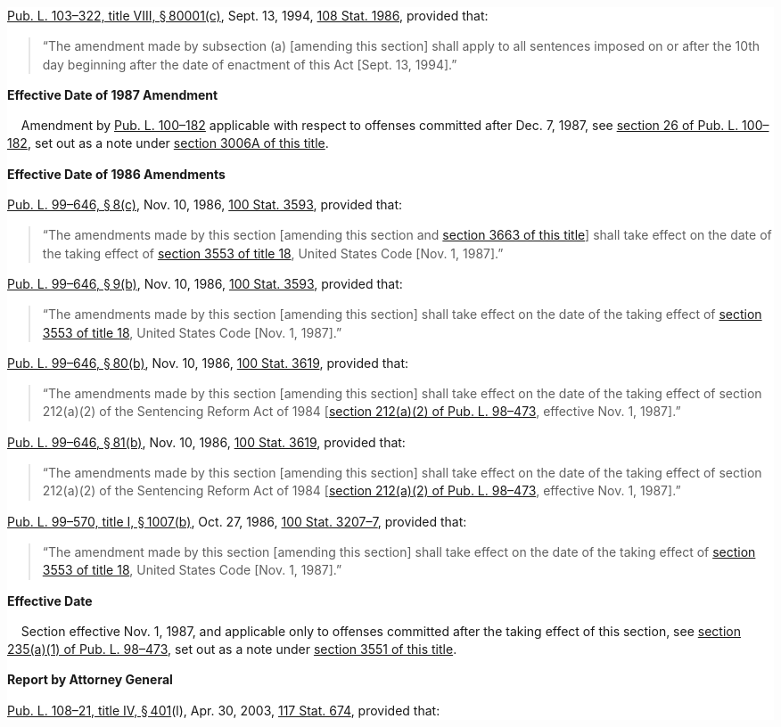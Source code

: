 [Pub. L. 103–322, title VIII, § 80001(c)][/us/pl/103/322/s80001/c], Sept. 13, 1994, [108 Stat. 1986][/us/stat/108/1986], provided that: 

> “The amendment made by subsection (a) \[amending this section\] shall apply to all sentences imposed on or after the 10th day beginning after the date of enactment of this Act \[Sept. 13, 1994\].”

 __Effective Date of 1987 Amendment__ 

    Amendment by [Pub. L. 100–182][/us/pl/100/182] applicable with respect to offenses committed after Dec. 7, 1987, see [section 26 of Pub. L. 100–182][/us/pl/100/182/s26], set out as a note under [section 3006A of this title][/us/usc/t18/s3006A].

 __Effective Date of 1986 Amendments__ 

[Pub. L. 99–646, § 8(c)][/us/pl/99/646/s8/c], Nov. 10, 1986, [100 Stat. 3593][/us/stat/100/3593], provided that: 

> “The amendments made by this section \[amending this section and [section 3663 of this title][/us/usc/t18/s3663]\] shall take effect on the date of the taking effect of [section 3553 of title 18][/us/usc/t18/s3553], United States Code \[Nov. 1, 1987\].”

[Pub. L. 99–646, § 9(b)][/us/pl/99/646/s9/b], Nov. 10, 1986, [100 Stat. 3593][/us/stat/100/3593], provided that: 

> “The amendments made by this section \[amending this section\] shall take effect on the date of the taking effect of [section 3553 of title 18][/us/usc/t18/s3553], United States Code \[Nov. 1, 1987\].”

[Pub. L. 99–646, § 80(b)][/us/pl/99/646/s80/b], Nov. 10, 1986, [100 Stat. 3619][/us/stat/100/3619], provided that: 

> “The amendments made by this section \[amending this section\] shall take effect on the date of the taking effect of section 212(a)(2) of the Sentencing Reform Act of 1984 \[[section 212(a)(2) of Pub. L. 98–473][/us/pl/98/473/s212/a/2], effective Nov. 1, 1987\].”

[Pub. L. 99–646, § 81(b)][/us/pl/99/646/s81/b], Nov. 10, 1986, [100 Stat. 3619][/us/stat/100/3619], provided that: 

> “The amendments made by this section \[amending this section\] shall take effect on the date of the taking effect of section 212(a)(2) of the Sentencing Reform Act of 1984 \[[section 212(a)(2) of Pub. L. 98–473][/us/pl/98/473/s212/a/2], effective Nov. 1, 1987\].”

[Pub. L. 99–570, title I, § 1007(b)][/us/pl/99/570/s1007/b], Oct. 27, 1986, [100 Stat. 3207–7][/us/stat/100/3207-7], provided that: 

> “The amendment made by this section \[amending this section\] shall take effect on the date of the taking effect of [section 3553 of title 18][/us/usc/t18/s3553], United States Code \[Nov. 1, 1987\].”

 __Effective Date__ 

    Section effective Nov. 1, 1987, and applicable only to offenses committed after the taking effect of this section, see [section 235(a)(1) of Pub. L. 98–473][/us/pl/98/473/s235/a/1], set out as a note under [section 3551 of this title][/us/usc/t18/s3551].

 __Report by Attorney General__ 

[Pub. L. 108–21, title IV, § 401][/us/pl/108/21/s401](l), Apr. 30, 2003, [117 Stat. 674][/us/stat/117/674], provided that:


[/us/usc/t28/s994/a/1]: https://publicdocs.github.io/go/links?ns=uslm&ref=%2Fus%2Fusc%2Ft28%2Fs994%2Fa%2F1
[/us/usc/t28/s994/p]: https://publicdocs.github.io/go/links?ns=uslm&ref=%2Fus%2Fusc%2Ft28%2Fs994%2Fp
[/us/usc/t28/s994/a/3]: https://publicdocs.github.io/go/links?ns=uslm&ref=%2Fus%2Fusc%2Ft28%2Fs994%2Fa%2F3
[/us/usc/t28/s994/p]: https://publicdocs.github.io/go/links?ns=uslm&ref=%2Fus%2Fusc%2Ft28%2Fs994%2Fp
[/us/usc/t28/s994/a/2]: https://publicdocs.github.io/go/links?ns=uslm&ref=%2Fus%2Fusc%2Ft28%2Fs994%2Fa%2F2
[/us/usc/t28/s994/p]: https://publicdocs.github.io/go/links?ns=uslm&ref=%2Fus%2Fusc%2Ft28%2Fs994%2Fp
[/us/usc/t28/s994/a]: https://publicdocs.github.io/go/links?ns=uslm&ref=%2Fus%2Fusc%2Ft28%2Fs994%2Fa
[/us/usc/t28/s994/w/1/B]: https://publicdocs.github.io/go/links?ns=uslm&ref=%2Fus%2Fusc%2Ft28%2Fs994%2Fw%2F1%2FB
[/us/usc/t28/s994]: https://publicdocs.github.io/go/links?ns=uslm&ref=%2Fus%2Fusc%2Ft28%2Fs994
[/us/usc/t21/s841]: https://publicdocs.github.io/go/links?ns=uslm&ref=%2Fus%2Fusc%2Ft21%2Fs841
[/us/usc/t21/s960]: https://publicdocs.github.io/go/links?ns=uslm&ref=%2Fus%2Fusc%2Ft21%2Fs960
[/us/usc/t28/s994]: https://publicdocs.github.io/go/links?ns=uslm&ref=%2Fus%2Fusc%2Ft28%2Fs994
[/us/pl/98/473/s212/a/2]: https://publicdocs.github.io/go/links?ns=uslm&ref=%2Fus%2Fpl%2F98%2F473%2Fs212%2Fa%2F2
[/us/stat/98/1989]: https://publicdocs.github.io/go/links?ns=uslm&ref=%2Fus%2Fstat%2F98%2F1989
[/us/pl/99/570/s1007/a]: https://publicdocs.github.io/go/links?ns=uslm&ref=%2Fus%2Fpl%2F99%2F570%2Fs1007%2Fa
[/us/stat/100/3207-7]: https://publicdocs.github.io/go/links?ns=uslm&ref=%2Fus%2Fstat%2F100%2F3207-7
[/us/pl/99/646]: https://publicdocs.github.io/go/links?ns=uslm&ref=%2Fus%2Fpl%2F99%2F646
[/us/stat/100/3593]: https://publicdocs.github.io/go/links?ns=uslm&ref=%2Fus%2Fstat%2F100%2F3593
[/us/pl/100/182]: https://publicdocs.github.io/go/links?ns=uslm&ref=%2Fus%2Fpl%2F100%2F182
[/us/stat/101/1266]: https://publicdocs.github.io/go/links?ns=uslm&ref=%2Fus%2Fstat%2F101%2F1266
[/us/pl/100/690/s7102]: https://publicdocs.github.io/go/links?ns=uslm&ref=%2Fus%2Fpl%2F100%2F690%2Fs7102
[/us/stat/102/4416]: https://publicdocs.github.io/go/links?ns=uslm&ref=%2Fus%2Fstat%2F102%2F4416
[/us/pl/103/322/s80001/a]: https://publicdocs.github.io/go/links?ns=uslm&ref=%2Fus%2Fpl%2F103%2F322%2Fs80001%2Fa
[/us/stat/108/1985]: https://publicdocs.github.io/go/links?ns=uslm&ref=%2Fus%2Fstat%2F108%2F1985
[/us/pl/104/294]: https://publicdocs.github.io/go/links?ns=uslm&ref=%2Fus%2Fpl%2F104%2F294
[/us/stat/110/3499]: https://publicdocs.github.io/go/links?ns=uslm&ref=%2Fus%2Fstat%2F110%2F3499
[/us/pl/107/273/s4002/a/8]: https://publicdocs.github.io/go/links?ns=uslm&ref=%2Fus%2Fpl%2F107%2F273%2Fs4002%2Fa%2F8
[/us/stat/116/1807]: https://publicdocs.github.io/go/links?ns=uslm&ref=%2Fus%2Fstat%2F116%2F1807
[/us/pl/108/21/s401/a]: https://publicdocs.github.io/go/links?ns=uslm&ref=%2Fus%2Fpl%2F108%2F21%2Fs401%2Fa
[/us/stat/117/667]: https://publicdocs.github.io/go/links?ns=uslm&ref=%2Fus%2Fstat%2F117%2F667
[/us/pl/111/174/s4]: https://publicdocs.github.io/go/links?ns=uslm&ref=%2Fus%2Fpl%2F111%2F174%2Fs4
[/us/stat/124/1216]: https://publicdocs.github.io/go/links?ns=uslm&ref=%2Fus%2Fstat%2F124%2F1216
[/us/usc/t21/s848]: https://publicdocs.github.io/go/links?ns=uslm&ref=%2Fus%2Fusc%2Ft21%2Fs848
[/us/pl/108/21/s401/a/1]: https://publicdocs.github.io/go/links?ns=uslm&ref=%2Fus%2Fpl%2F108%2F21%2Fs401%2Fa%2F1
[/us/pl/111/174]: https://publicdocs.github.io/go/links?ns=uslm&ref=%2Fus%2Fpl%2F111%2F174
[/us/usc/t28/s994/w/1/B]: https://publicdocs.github.io/go/links?ns=uslm&ref=%2Fus%2Fusc%2Ft28%2Fs994%2Fw%2F1%2FB
[/us/pl/108/21/s401/j/5/A]: https://publicdocs.github.io/go/links?ns=uslm&ref=%2Fus%2Fpl%2F108%2F21%2Fs401%2Fj%2F5%2FA
[/us/usc/t28/s994/a/1]: https://publicdocs.github.io/go/links?ns=uslm&ref=%2Fus%2Fusc%2Ft28%2Fs994%2Fa%2F1
[/us/pl/108/21/s401/j/5/B]: https://publicdocs.github.io/go/links?ns=uslm&ref=%2Fus%2Fpl%2F108%2F21%2Fs401%2Fj%2F5%2FB
[/us/usc/t28/s994/p]: https://publicdocs.github.io/go/links?ns=uslm&ref=%2Fus%2Fusc%2Ft28%2Fs994%2Fp
[/us/pl/108/21/s401/j/5/C]: https://publicdocs.github.io/go/links?ns=uslm&ref=%2Fus%2Fpl%2F108%2F21%2Fs401%2Fj%2F5%2FC
[/us/usc/t28/s994/a/2]: https://publicdocs.github.io/go/links?ns=uslm&ref=%2Fus%2Fusc%2Ft28%2Fs994%2Fa%2F2
[/us/pl/108/21/s401/a]: https://publicdocs.github.io/go/links?ns=uslm&ref=%2Fus%2Fpl%2F108%2F21%2Fs401%2Fa
[/us/pl/108/21/s401/c/2]: https://publicdocs.github.io/go/links?ns=uslm&ref=%2Fus%2Fpl%2F108%2F21%2Fs401%2Fc%2F2
[/us/pl/108/21/s401/c/1]: https://publicdocs.github.io/go/links?ns=uslm&ref=%2Fus%2Fpl%2F108%2F21%2Fs401%2Fc%2F1
[/us/pl/107/273]: https://publicdocs.github.io/go/links?ns=uslm&ref=%2Fus%2Fpl%2F107%2F273
[/us/pl/104/294/s601/h]: https://publicdocs.github.io/go/links?ns=uslm&ref=%2Fus%2Fpl%2F104%2F294%2Fs601%2Fh
[/us/pl/103/322/s80001/a]: https://publicdocs.github.io/go/links?ns=uslm&ref=%2Fus%2Fpl%2F103%2F322%2Fs80001%2Fa
[/us/pl/104/294/s601/b/5]: https://publicdocs.github.io/go/links?ns=uslm&ref=%2Fus%2Fpl%2F104%2F294%2Fs601%2Fb%2F5
[/us/usc/t21/s960]: https://publicdocs.github.io/go/links?ns=uslm&ref=%2Fus%2Fusc%2Ft21%2Fs960
[/us/usc/t21/s961]: https://publicdocs.github.io/go/links?ns=uslm&ref=%2Fus%2Fusc%2Ft21%2Fs961
[/us/pl/104/294/s601/b/6]: https://publicdocs.github.io/go/links?ns=uslm&ref=%2Fus%2Fpl%2F104%2F294%2Fs601%2Fb%2F6
[/us/usc/t21/s848]: https://publicdocs.github.io/go/links?ns=uslm&ref=%2Fus%2Fusc%2Ft21%2Fs848
[/us/pl/103/322/s280001]: https://publicdocs.github.io/go/links?ns=uslm&ref=%2Fus%2Fpl%2F103%2F322%2Fs280001
[/us/usc/t28/s994/a/1]: https://publicdocs.github.io/go/links?ns=uslm&ref=%2Fus%2Fusc%2Ft28%2Fs994%2Fa%2F1
[/us/pl/103/322/s80001/a]: https://publicdocs.github.io/go/links?ns=uslm&ref=%2Fus%2Fpl%2F103%2F322%2Fs80001%2Fa
[/us/pl/104/294/s601/h]: https://publicdocs.github.io/go/links?ns=uslm&ref=%2Fus%2Fpl%2F104%2F294%2Fs601%2Fh
[/us/pl/100/690]: https://publicdocs.github.io/go/links?ns=uslm&ref=%2Fus%2Fpl%2F100%2F690
[/us/pl/100/182/s3/1]: https://publicdocs.github.io/go/links?ns=uslm&ref=%2Fus%2Fpl%2F100%2F182%2Fs3%2F1
[/us/pl/100/182/s3/3]: https://publicdocs.github.io/go/links?ns=uslm&ref=%2Fus%2Fpl%2F100%2F182%2Fs3%2F3
[/us/pl/100/182/s16/a]: https://publicdocs.github.io/go/links?ns=uslm&ref=%2Fus%2Fpl%2F100%2F182%2Fs16%2Fa
[/us/pl/100/182/s17]: https://publicdocs.github.io/go/links?ns=uslm&ref=%2Fus%2Fpl%2F100%2F182%2Fs17
[/us/pl/99/646/s81/a]: https://publicdocs.github.io/go/links?ns=uslm&ref=%2Fus%2Fpl%2F99%2F646%2Fs81%2Fa
[/us/pl/99/646/s9/a]: https://publicdocs.github.io/go/links?ns=uslm&ref=%2Fus%2Fpl%2F99%2F646%2Fs9%2Fa
[/us/pl/99/646/s8/a]: https://publicdocs.github.io/go/links?ns=uslm&ref=%2Fus%2Fpl%2F99%2F646%2Fs8%2Fa
[/us/pl/99/646/s80/a]: https://publicdocs.github.io/go/links?ns=uslm&ref=%2Fus%2Fpl%2F99%2F646%2Fs80%2Fa
[/us/pl/99/570]: https://publicdocs.github.io/go/links?ns=uslm&ref=%2Fus%2Fpl%2F99%2F570
[/us/pl/103/322/s80001/c]: https://publicdocs.github.io/go/links?ns=uslm&ref=%2Fus%2Fpl%2F103%2F322%2Fs80001%2Fc
[/us/stat/108/1986]: https://publicdocs.github.io/go/links?ns=uslm&ref=%2Fus%2Fstat%2F108%2F1986
[/us/pl/100/182]: https://publicdocs.github.io/go/links?ns=uslm&ref=%2Fus%2Fpl%2F100%2F182
[/us/pl/100/182/s26]: https://publicdocs.github.io/go/links?ns=uslm&ref=%2Fus%2Fpl%2F100%2F182%2Fs26
[/us/usc/t18/s3006A]: https://publicdocs.github.io/go/links?ns=uslm&ref=%2Fus%2Fusc%2Ft18%2Fs3006A
[/us/pl/99/646/s8/c]: https://publicdocs.github.io/go/links?ns=uslm&ref=%2Fus%2Fpl%2F99%2F646%2Fs8%2Fc
[/us/stat/100/3593]: https://publicdocs.github.io/go/links?ns=uslm&ref=%2Fus%2Fstat%2F100%2F3593
[/us/usc/t18/s3663]: https://publicdocs.github.io/go/links?ns=uslm&ref=%2Fus%2Fusc%2Ft18%2Fs3663
[/us/usc/t18/s3553]: https://publicdocs.github.io/go/links?ns=uslm&ref=%2Fus%2Fusc%2Ft18%2Fs3553
[/us/pl/99/646/s9/b]: https://publicdocs.github.io/go/links?ns=uslm&ref=%2Fus%2Fpl%2F99%2F646%2Fs9%2Fb
[/us/stat/100/3593]: https://publicdocs.github.io/go/links?ns=uslm&ref=%2Fus%2Fstat%2F100%2F3593
[/us/usc/t18/s3553]: https://publicdocs.github.io/go/links?ns=uslm&ref=%2Fus%2Fusc%2Ft18%2Fs3553
[/us/pl/99/646/s80/b]: https://publicdocs.github.io/go/links?ns=uslm&ref=%2Fus%2Fpl%2F99%2F646%2Fs80%2Fb
[/us/stat/100/3619]: https://publicdocs.github.io/go/links?ns=uslm&ref=%2Fus%2Fstat%2F100%2F3619
[/us/pl/98/473/s212/a/2]: https://publicdocs.github.io/go/links?ns=uslm&ref=%2Fus%2Fpl%2F98%2F473%2Fs212%2Fa%2F2
[/us/pl/99/646/s81/b]: https://publicdocs.github.io/go/links?ns=uslm&ref=%2Fus%2Fpl%2F99%2F646%2Fs81%2Fb
[/us/stat/100/3619]: https://publicdocs.github.io/go/links?ns=uslm&ref=%2Fus%2Fstat%2F100%2F3619
[/us/pl/98/473/s212/a/2]: https://publicdocs.github.io/go/links?ns=uslm&ref=%2Fus%2Fpl%2F98%2F473%2Fs212%2Fa%2F2
[/us/pl/99/570/s1007/b]: https://publicdocs.github.io/go/links?ns=uslm&ref=%2Fus%2Fpl%2F99%2F570%2Fs1007%2Fb
[/us/stat/100/3207-7]: https://publicdocs.github.io/go/links?ns=uslm&ref=%2Fus%2Fstat%2F100%2F3207-7
[/us/usc/t18/s3553]: https://publicdocs.github.io/go/links?ns=uslm&ref=%2Fus%2Fusc%2Ft18%2Fs3553
[/us/pl/98/473/s235/a/1]: https://publicdocs.github.io/go/links?ns=uslm&ref=%2Fus%2Fpl%2F98%2F473%2Fs235%2Fa%2F1
[/us/usc/t18/s3551]: https://publicdocs.github.io/go/links?ns=uslm&ref=%2Fus%2Fusc%2Ft18%2Fs3551
[/us/pl/108/21/s401]: https://publicdocs.github.io/go/links?ns=uslm&ref=%2Fus%2Fpl%2F108%2F21%2Fs401
[/us/stat/117/674]: https://publicdocs.github.io/go/links?ns=uslm&ref=%2Fus%2Fstat%2F117%2F674
[/us/usc/t18/s3742]: https://publicdocs.github.io/go/links?ns=uslm&ref=%2Fus%2Fusc%2Ft18%2Fs3742
[/us/usc/t28/s994]: https://publicdocs.github.io/go/links?ns=uslm&ref=%2Fus%2Fusc%2Ft28%2Fs994
[/us/usc/t28/s991]: https://publicdocs.github.io/go/links?ns=uslm&ref=%2Fus%2Fusc%2Ft28%2Fs991
[/us/usc/t28/s994]: https://publicdocs.github.io/go/links?ns=uslm&ref=%2Fus%2Fusc%2Ft28%2Fs994
[/us/pl/100/182/s24]: https://publicdocs.github.io/go/links?ns=uslm&ref=%2Fus%2Fpl%2F100%2F182%2Fs24
[/us/stat/101/1271]: https://publicdocs.github.io/go/links?ns=uslm&ref=%2Fus%2Fstat%2F101%2F1271
[/us/pl/98/473/s235]: https://publicdocs.github.io/go/links?ns=uslm&ref=%2Fus%2Fpl%2F98%2F473%2Fs235
[/us/usc/t18/s3551]: https://publicdocs.github.io/go/links?ns=uslm&ref=%2Fus%2Fusc%2Ft18%2Fs3551
[/us/usc/t18/s3553/e]: https://publicdocs.github.io/go/links?ns=uslm&ref=%2Fus%2Fusc%2Ft18%2Fs3553%2Fe